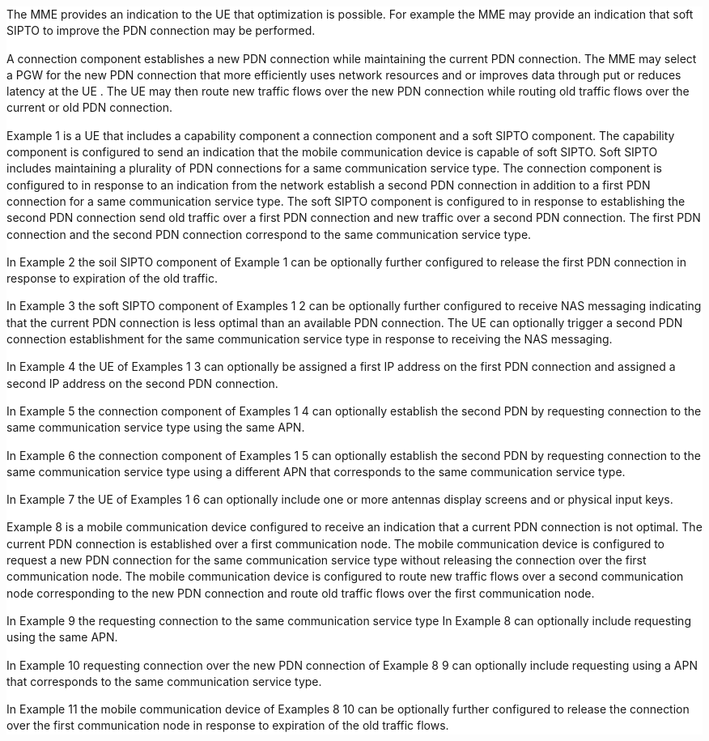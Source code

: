The MME provides an indication to the UE that optimization is possible. For example the MME may provide an indication that soft SIPTO to improve the PDN connection may be performed.

A connection component establishes a new PDN connection while maintaining the current PDN connection. The MME may select a PGW for the new PDN connection that more efficiently uses network resources and or improves data through put or reduces latency at the UE . The UE may then route new traffic flows over the new PDN connection while routing old traffic flows over the current or old PDN connection.

Example 1 is a UE that includes a capability component a connection component and a soft SIPTO component. The capability component is configured to send an indication that the mobile communication device is capable of soft SIPTO. Soft SIPTO includes maintaining a plurality of PDN connections for a same communication service type. The connection component is configured to in response to an indication from the network establish a second PDN connection in addition to a first PDN connection for a same communication service type. The soft SIPTO component is configured to in response to establishing the second PDN connection send old traffic over a first PDN connection and new traffic over a second PDN connection. The first PDN connection and the second PDN connection correspond to the same communication service type.

In Example 2 the soil SIPTO component of Example 1 can be optionally further configured to release the first PDN connection in response to expiration of the old traffic.

In Example 3 the soft SIPTO component of Examples 1 2 can be optionally further configured to receive NAS messaging indicating that the current PDN connection is less optimal than an available PDN connection. The UE can optionally trigger a second PDN connection establishment for the same communication service type in response to receiving the NAS messaging.

In Example 4 the UE of Examples 1 3 can optionally be assigned a first IP address on the first PDN connection and assigned a second IP address on the second PDN connection.

In Example 5 the connection component of Examples 1 4 can optionally establish the second PDN by requesting connection to the same communication service type using the same APN.

In Example 6 the connection component of Examples 1 5 can optionally establish the second PDN by requesting connection to the same communication service type using a different APN that corresponds to the same communication service type.

In Example 7 the UE of Examples 1 6 can optionally include one or more antennas display screens and or physical input keys.

Example 8 is a mobile communication device configured to receive an indication that a current PDN connection is not optimal. The current PDN connection is established over a first communication node. The mobile communication device is configured to request a new PDN connection for the same communication service type without releasing the connection over the first communication node. The mobile communication device is configured to route new traffic flows over a second communication node corresponding to the new PDN connection and route old traffic flows over the first communication node.

In Example 9 the requesting connection to the same communication service type In Example 8 can optionally include requesting using the same APN.

In Example 10 requesting connection over the new PDN connection of Example 8 9 can optionally include requesting using a APN that corresponds to the same communication service type.

In Example 11 the mobile communication device of Examples 8 10 can be optionally further configured to release the connection over the first communication node in response to expiration of the old traffic flows.
